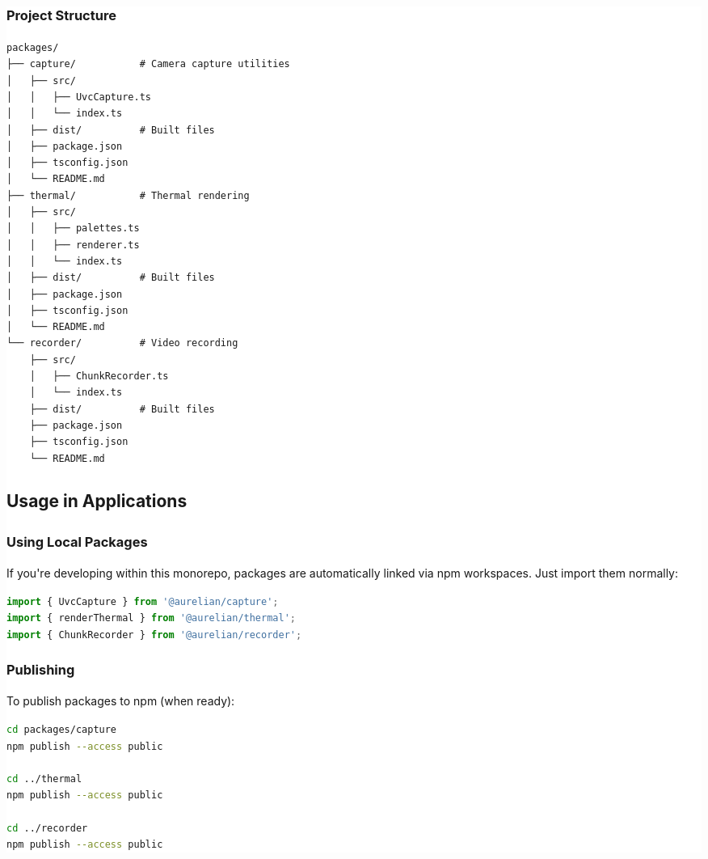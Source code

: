 ### Project Structure

```
packages/
├── capture/           # Camera capture utilities
│   ├── src/
│   │   ├── UvcCapture.ts
│   │   └── index.ts
│   ├── dist/          # Built files
│   ├── package.json
│   ├── tsconfig.json
│   └── README.md
├── thermal/           # Thermal rendering
│   ├── src/
│   │   ├── palettes.ts
│   │   ├── renderer.ts
│   │   └── index.ts
│   ├── dist/          # Built files
│   ├── package.json
│   ├── tsconfig.json
│   └── README.md
└── recorder/          # Video recording
    ├── src/
    │   ├── ChunkRecorder.ts
    │   └── index.ts
    ├── dist/          # Built files
    ├── package.json
    ├── tsconfig.json
    └── README.md
```

## Usage in Applications

### Using Local Packages

If you're developing within this monorepo, packages are automatically linked via npm workspaces. Just import them normally:

```typescript
import { UvcCapture } from '@aurelian/capture';
import { renderThermal } from '@aurelian/thermal';
import { ChunkRecorder } from '@aurelian/recorder';
```

### Publishing

To publish packages to npm (when ready):

```bash
cd packages/capture
npm publish --access public

cd ../thermal
npm publish --access public

cd ../recorder
npm publish --access public
```
